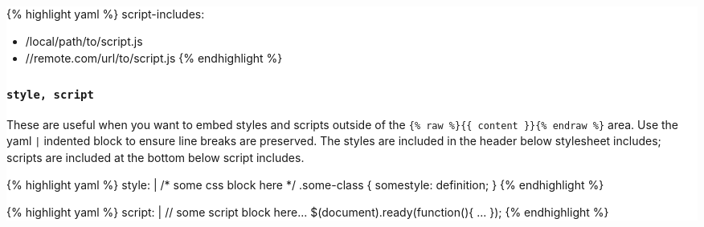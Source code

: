 {% highlight yaml %}
script-includes:
  - /local/path/to/script.js
  - //remote.com/url/to/script.js
{% endhighlight %}

### `style, script`

These are useful when you want to embed styles and scripts outside of the
`{% raw %}{{ content }}{% endraw %}` area.
Use the yaml `|` indented block to ensure line breaks are preserved.
The styles are included in the header below stylesheet includes;
scripts are included at the bottom below script includes.

{% highlight yaml %}
style: |
  /* some css block here */
  .some-class {
    somestyle: definition;
  }
{% endhighlight %}

{% highlight yaml %}
script: |
  // some script block here...
  $(document).ready(function(){
    ...
  });
{% endhighlight %}
